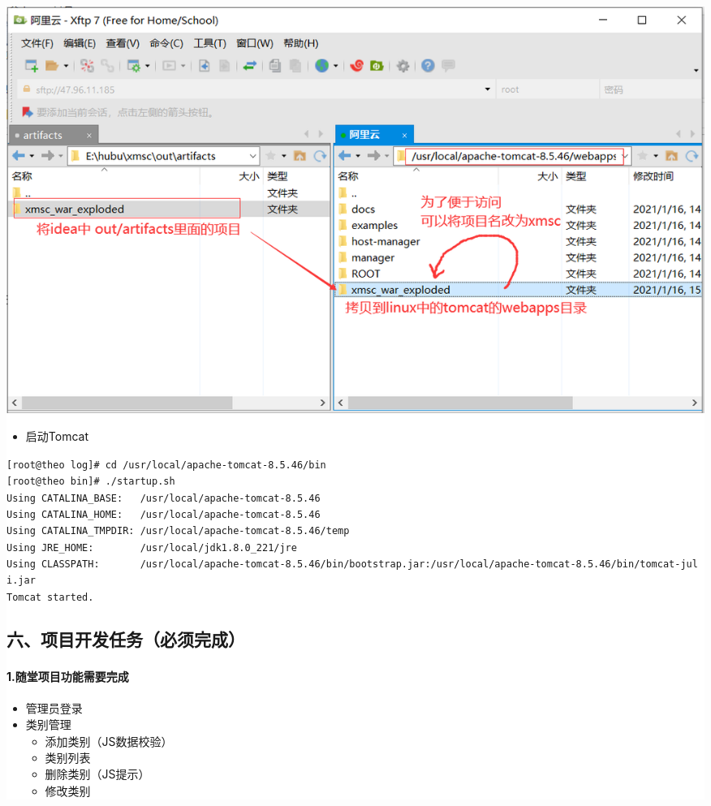 ![1610781176254](/imgs/1610781176254.png)

- 启动Tomcat

```shell
[root@theo log]# cd /usr/local/apache-tomcat-8.5.46/bin
[root@theo bin]# ./startup.sh 
Using CATALINA_BASE:   /usr/local/apache-tomcat-8.5.46
Using CATALINA_HOME:   /usr/local/apache-tomcat-8.5.46
Using CATALINA_TMPDIR: /usr/local/apache-tomcat-8.5.46/temp
Using JRE_HOME:        /usr/local/jdk1.8.0_221/jre
Using CLASSPATH:       /usr/local/apache-tomcat-8.5.46/bin/bootstrap.jar:/usr/local/apache-tomcat-8.5.46/bin/tomcat-juli.jar
Tomcat started.
```





## 六、项目开发任务（必须完成）

#### 1.随堂项目功能需要完成

- 管理员登录
- 类别管理
  - 添加类别（JS数据校验）
  - 类别列表
  - 删除类别（JS提示）
  - 修改类别
